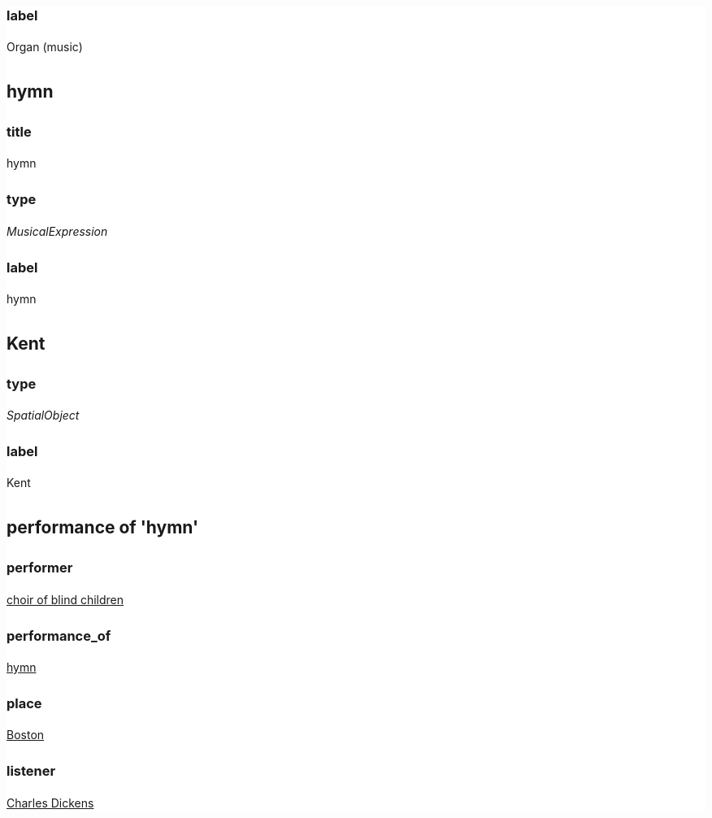 ### label


Organ (music)

## hymn

### title


hymn

### type


*MusicalExpression*

### label


hymn

## Kent

### type


*SpatialObject*

### label


Kent

## performance of 'hymn'

### performer


[choir of blind children](#choir-of-blind-children)

### performance_of


[hymn](#hymn)

### place


[Boston](#Boston)

### listener


[Charles Dickens ](#Charles-Dickens-)
